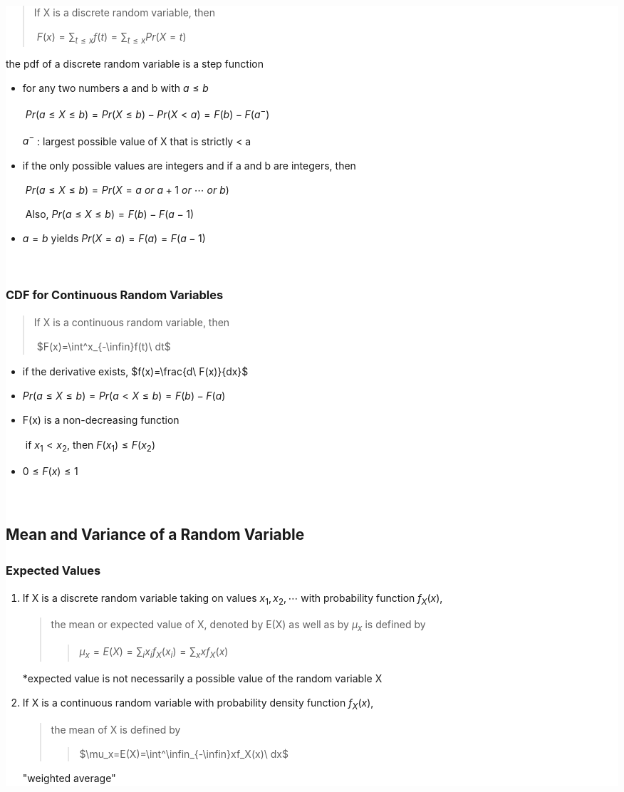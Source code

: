 > If X is a discrete random variable, then			
>
> ​		$F(x)=\sum_{t\leq x}f(t)=\sum_{t\leq x}Pr(X=t)$

the pdf of a discrete random variable is a step function

- for any two numbers a and b with $a\leq b$

    ​	$Pr(a\leq X\leq b)=Pr(X\leq b)-Pr(X<a)=F(b)-F(a^-)$

    $a^-$ : largest possible value of X that is strictly < a

- if the only possible values are integers and if a and b are integers, then

    ​		$Pr(a\leq X\leq b)=Pr(X=a\ or\ a+1\ or\ \cdots \ or\ b)$​

    ​	Also, $Pr(a\leq X \leq b)=F(b)-F(a-1)$

- $a=b$ yields $Pr(X=a)=F(a)=F(a-1)$

<p>&nbsp</p>

### CDF for Continuous Random Variables

> If X is a continuous random variable, then
>
> ​		$F(x)=\int^x_{-\infin}f(t)\ dt$

- if the derivative exists, $f(x)=\frac{d\ F(x)}{dx}$

- $Pr(a\leq X\leq b)=Pr(a<X\leq b)=F(b)-F(a)$

- F(x) is a non-decreasing function

    ​		if $x_1<x_2$, then $F(x_1)\leq F(x_2)$

- $0\leq F(x)\leq 1$

<p>&nbsp</p>

## Mean and Variance of a Random Variable

### Expected Values

1. If X is a discrete random variable taking on values $x_1,x_2,\cdots$ with probability function $f_X(x)$,

    > the mean or expected value of X, denoted by E(X) as well as by $\mu_x$ is defined by
    >
    > > $\mu_x = E(X) = \sum_ix_if_X(x_i)=\sum_xxf_X(x)$​

    *expected value is not necessarily a possible value of the random variable X

2. If X is a continuous random variable with probability density function $f_X(x)$​, 

    >  the mean of X is defined by
    >
    >  > $\mu_x=E(X)=\int^\infin_{-\infin}xf_X(x)\ dx$

    "weighted average"
